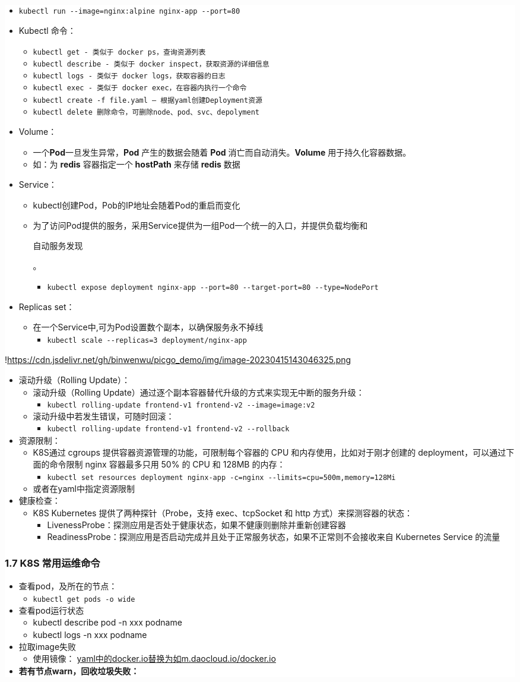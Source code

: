   - `kubectl run --image=nginx:alpine nginx-app --port=80`

- Kubectl 命令：

  - `kubectl get - 类似于 docker ps，查询资源列表`
  - `kubectl describe - 类似于 docker inspect，获取资源的详细信息`
  - `kubectl logs - 类似于 docker logs，获取容器的日志`
  - `kubectl exec - 类似于 docker exec，在容器内执行一个命令`
  - `kubectl create -f file.yaml – 根据yaml创建Deployment资源`
  - `kubectl delete 删除命令，可删除node、pod、svc、depolyment`

- Volume：

  - 一个**Pod**一旦发生异常，**Pod** 产生的数据会随着 **Pod** 消亡而自动消失。**Volume** 用于持久化容器数据。
  - 如：为 **redis** 容器指定一个 **hostPath** 来存储 **redis** 数据

- Service：

  - kubectl创建Pod，Pob的IP地址会随着Pod的重启而变化

  - 为了访问Pod提供的服务，采用Service提供为一组Pod一个统一的入口，并提供负载均衡和

    自动服务发现

    。

    - `kubectl expose deployment nginx-app --port=80 --target-port=80 --type=NodePort`

- Replicas set：

  - 在一个Service中,可为Pod设置数个副本，以确保服务永不掉线
    - `kubectl scale --replicas=3 deployment/nginx-app`

!https://cdn.jsdelivr.net/gh/binwenwu/picgo_demo/img/image-20230415143046325.png

- 滚动升级（Rolling Update）：
  - 滚动升级（Rolling Update）通过逐个副本容器替代升级的方式来实现无中断的服务升级：
    - `kubectl rolling-update frontend-v1 frontend-v2 --image=image:v2`
  - 滚动升级中若发生错误，可随时回滚：
    - `kubectl rolling-update frontend-v1 frontend-v2 --rollback`
- 资源限制：
  - K8S通过 cgroups 提供容器资源管理的功能，可限制每个容器的 CPU 和内存使用，比如对于刚才创建的 deployment，可以通过下面的命令限制 nginx 容器最多只用 50% 的 CPU 和 128MB 的内存：
    - `kubectl set resources deployment nginx-app -c=nginx --limits=cpu=500m,memory=128Mi`
  - 或者在yaml中指定资源限制
- 健康检查：
  - K8S Kubernetes 提供了两种探针（Probe，支持 exec、tcpSocket 和 http 方式）来探测容器的状态：
    - LivenessProbe：探测应用是否处于健康状态，如果不健康则删除并重新创建容器
    - ReadinessProbe：探测应用是否启动完成并且处于正常服务状态，如果不正常则不会接收来自 Kubernetes Service 的流量

### 1.7 K8S 常用运维命令

- 查看pod，及所在的节点：
  - `kubectl get pods -o wide`
- 查看pod运行状态
  - kubectl describe pod -n xxx podname
  - kubectl logs -n xxx podname
- 拉取image失败
  - 使用镜像： [yaml中的docker.io替换为如m.daocloud.io/docker.io](http://xn--yamldocker-yt2pu689a.xn--iom-e88du92cl4n83f.daocloud.io/docker.io)
- **若有节点warn，回收垃圾失败：**
